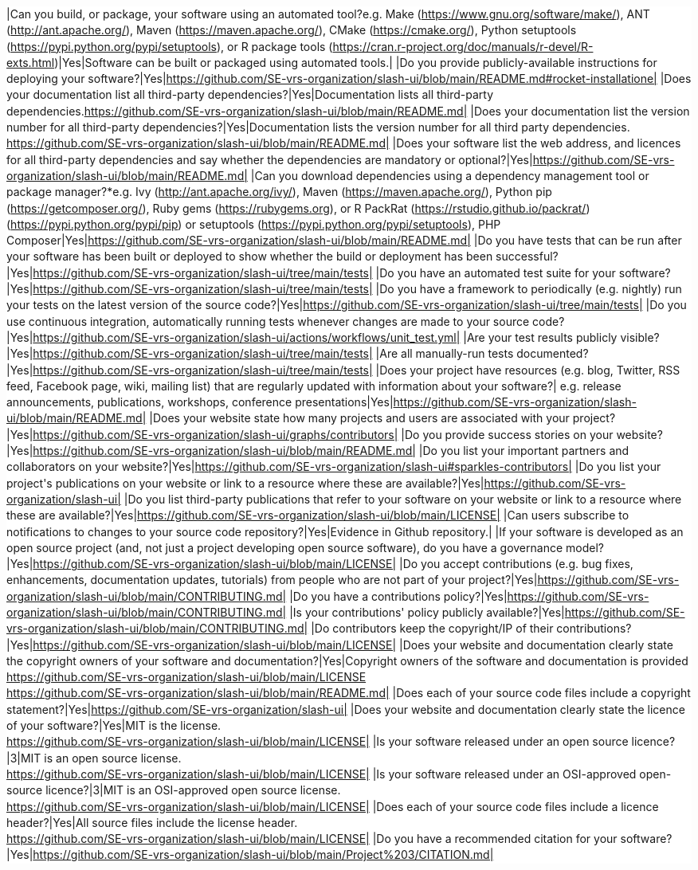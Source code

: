 |Can you build, or package, your software using an automated tool?e.g. Make (https://www.gnu.org/software/make/), ANT (http://ant.apache.org/), Maven (https://maven.apache.org/), CMake (https://cmake.org/), Python setuptools (https://pypi.python.org/pypi/setuptools), or R package tools (https://cran.r-project.org/doc/manuals/r-devel/R-exts.html)|Yes|Software can be built or packaged using automated tools.|
|Do you provide publicly-available instructions for deploying your software?|Yes|https://github.com/SE-vrs-organization/slash-ui/blob/main/README.md#rocket-installatione|
|Does your documentation list all third-party dependencies?|Yes|Documentation lists all third-party dependencies.https://github.com/SE-vrs-organization/slash-ui/blob/main/README.md|
|Does your documentation list the version number for all third-party dependencies?|Yes|Documentation lists the version number for all third party dependencies.<br>https://github.com/SE-vrs-organization/slash-ui/blob/main/README.md|
|Does your software list the web address, and licences for all third-party dependencies and say whether the dependencies are mandatory or optional?|Yes|https://github.com/SE-vrs-organization/slash-ui/blob/main/README.md|
|Can you download dependencies using a dependency management tool or package manager?*e.g. Ivy (http://ant.apache.org/ivy/), Maven (https://maven.apache.org/), Python pip (https://getcomposer.org/), Ruby gems (https://rubygems.org), or R PackRat (https://rstudio.github.io/packrat/)(https://pypi.python.org/pypi/pip) or setuptools (https://pypi.python.org/pypi/setuptools), PHP Composer|Yes|https://github.com/SE-vrs-organization/slash-ui/blob/main/README.md|
|Do you have tests that can be run after your software has been built or deployed to show whether the build or deployment has been successful?|Yes|https://github.com/SE-vrs-organization/slash-ui/tree/main/tests|
|Do you have an automated test suite for your software?|Yes|https://github.com/SE-vrs-organization/slash-ui/tree/main/tests|
|Do you have a framework to periodically (e.g. nightly) run your tests on the latest version of the source code?|Yes|https://github.com/SE-vrs-organization/slash-ui/tree/main/tests|
|Do you use continuous integration, automatically running tests whenever changes are made to your source code?|Yes|https://github.com/SE-vrs-organization/slash-ui/actions/workflows/unit_test.yml|
|Are your test results publicly visible?|Yes|https://github.com/SE-vrs-organization/slash-ui/tree/main/tests|
|Are all manually-run tests documented?|Yes|https://github.com/SE-vrs-organization/slash-ui/tree/main/tests|
|Does your project have resources (e.g. blog, Twitter, RSS feed, Facebook page, wiki, mailing list) that are regularly updated with information about your software?|
e.g. release announcements, publications, workshops, conference presentations|Yes|https://github.com/SE-vrs-organization/slash-ui/blob/main/README.md|
|Does your website state how many projects and users are associated with your project?|Yes|https://github.com/SE-vrs-organization/slash-ui/graphs/contributors|
|Do you provide success stories on your website?|Yes|https://github.com/SE-vrs-organization/slash-ui/blob/main/README.md|
|Do you list your important partners and collaborators on your website?|Yes|https://github.com/SE-vrs-organization/slash-ui#sparkles-contributors|
|Do you list your project's publications on your website or link to a resource where these are available?|Yes|https://github.com/SE-vrs-organization/slash-ui|
|Do you list third-party publications that refer to your software on your website or link to a resource where these are available?|Yes|https://github.com/SE-vrs-organization/slash-ui/blob/main/LICENSE|
|Can users subscribe to notifications to changes to your source code repository?|Yes|Evidence in Github repository.|
|If your software is developed as an open source project (and, not just a project developing open source software), do you have a governance model?|Yes|https://github.com/SE-vrs-organization/slash-ui/blob/main/LICENSE|
|Do you accept contributions (e.g. bug fixes, enhancements, documentation updates, tutorials) from people who are not part of your project?|Yes|https://github.com/SE-vrs-organization/slash-ui/blob/main/CONTRIBUTING.md|
|Do you have a contributions policy?|Yes|https://github.com/SE-vrs-organization/slash-ui/blob/main/CONTRIBUTING.md|
|Is your contributions' policy publicly available?|Yes|https://github.com/SE-vrs-organization/slash-ui/blob/main/CONTRIBUTING.md|
|Do contributors keep the copyright/IP of their contributions?|Yes|https://github.com/SE-vrs-organization/slash-ui/blob/main/LICENSE|
|Does your website and documentation clearly state the copyright owners of your software and documentation?|Yes|Copyright owners of the software and documentation is provided<br>https://github.com/SE-vrs-organization/slash-ui/blob/main/LICENSE<br>https://github.com/SE-vrs-organization/slash-ui/blob/main/README.md|
|Does each of your source code files include a copyright statement?|Yes|https://github.com/SE-vrs-organization/slash-ui|
|Does your website and documentation clearly state the licence of your software?|Yes|MIT is the license.<br>https://github.com/SE-vrs-organization/slash-ui/blob/main/LICENSE|
|Is your software released under an open source licence?|3|MIT is an open source license.<br>https://github.com/SE-vrs-organization/slash-ui/blob/main/LICENSE|
|Is your software released under an OSI-approved open-source licence?|3|MIT is an OSI-approved open source license.<br>https://github.com/SE-vrs-organization/slash-ui/blob/main/LICENSE|
|Does each of your source code files include a licence header?|Yes|All source files include the license header.<br>https://github.com/SE-vrs-organization/slash-ui/blob/main/LICENSE|
|Do you have a recommended citation for your software?|Yes|https://github.com/SE-vrs-organization/slash-ui/blob/main/Project%203/CITATION.md|